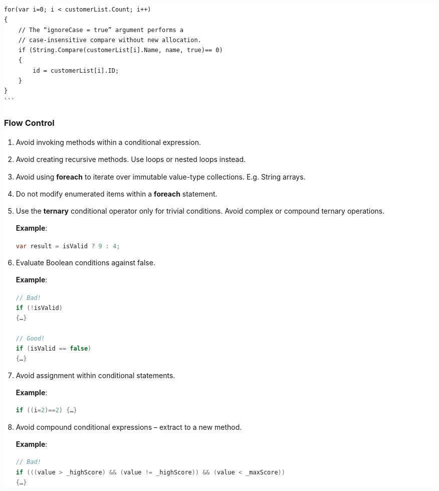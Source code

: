     for(var i=0; i < customerList.Count; i++) 
    {
        // The “ignoreCase = true” argument performs a 
        // case-insensitive compare without new allocation.
        if (String.Compare(customerList[i].Name, name, true)== 0) 
        { 
            id = customerList[i].ID; 
        } 
    }
    ```

### Flow Control

1. Avoid invoking methods within a conditional expression.

2. Avoid creating recursive methods. Use loops or nested loops instead.

3. Avoid using **foreach** to iterate over immutable value-type collections. E.g. String arrays.

4. Do not modify enumerated items within a **foreach** statement.

5. Use the **ternary** conditional operator only for trivial conditions. Avoid complex or compound ternary operations.

    **Example**:

    ```csharp
    var result = isValid ? 9 : 4;
    ```

6. Evaluate Boolean conditions against false.

    **Example**:

    ```csharp
    // Bad! 
    if (!isValid) 
    {…} 

    // Good! 
    if (isValid == false) 
    {…} 
    ```

7. Avoid assignment within conditional statements.

    **Example**:

    ```csharp
    if ((i=2)==2) {…}
    ```

8. Avoid compound conditional expressions – extract to a new method.

    **Example**:

    ```csharp
    // Bad! 
    if (((value > _highScore) && (value != _highScore)) && (value < _maxScore)) 
    {…} 
